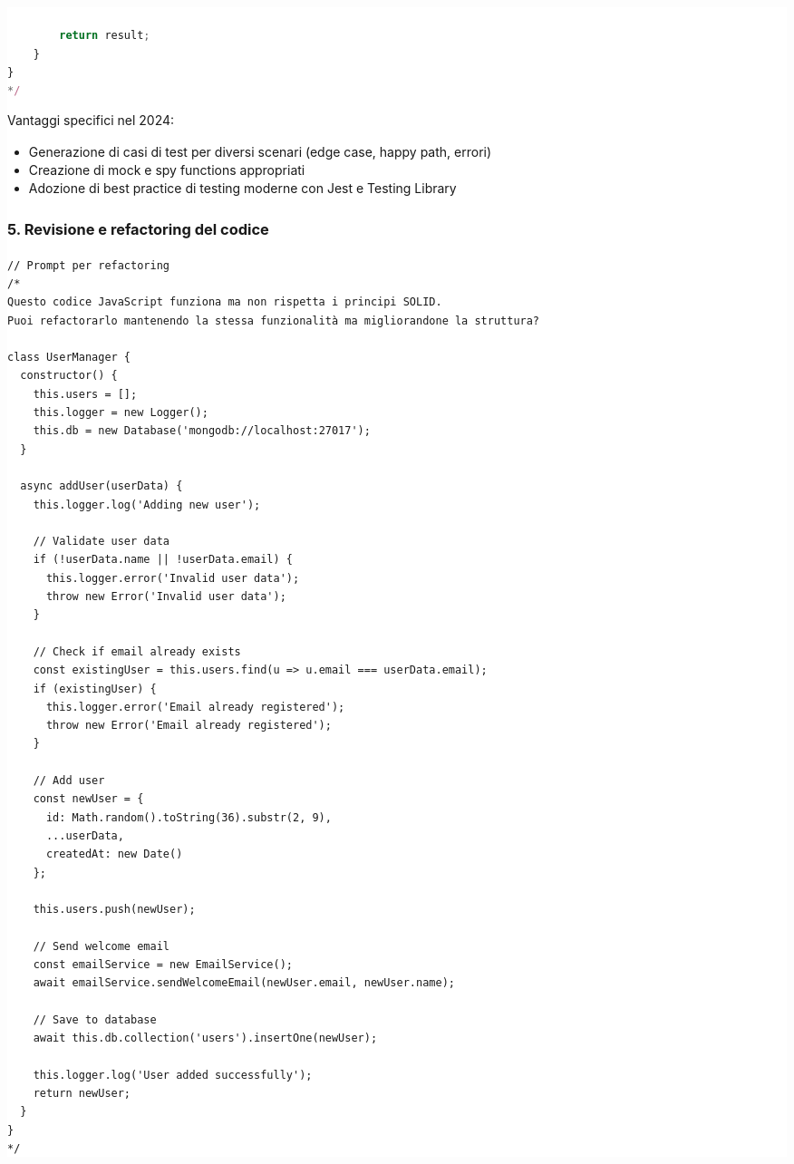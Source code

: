 ```javascript
        
        return result;
    }
}
*/
```

Vantaggi specifici nel 2024:
- Generazione di casi di test per diversi scenari (edge case, happy path, errori)
- Creazione di mock e spy functions appropriati
- Adozione di best practice di testing moderne con Jest e Testing Library

### 5. Revisione e refactoring del codice

```
// Prompt per refactoring
/*
Questo codice JavaScript funziona ma non rispetta i principi SOLID.
Puoi refactorarlo mantenendo la stessa funzionalità ma migliorandone la struttura?

class UserManager {
  constructor() {
    this.users = [];
    this.logger = new Logger();
    this.db = new Database('mongodb://localhost:27017');
  }

  async addUser(userData) {
    this.logger.log('Adding new user');
    
    // Validate user data
    if (!userData.name || !userData.email) {
      this.logger.error('Invalid user data');
      throw new Error('Invalid user data');
    }
    
    // Check if email already exists
    const existingUser = this.users.find(u => u.email === userData.email);
    if (existingUser) {
      this.logger.error('Email already registered');
      throw new Error('Email already registered');
    }
    
    // Add user
    const newUser = {
      id: Math.random().toString(36).substr(2, 9),
      ...userData,
      createdAt: new Date()
    };
    
    this.users.push(newUser);
    
    // Send welcome email
    const emailService = new EmailService();
    await emailService.sendWelcomeEmail(newUser.email, newUser.name);
    
    // Save to database
    await this.db.collection('users').insertOne(newUser);
    
    this.logger.log('User added successfully');
    return newUser;
  }
}
*/
```